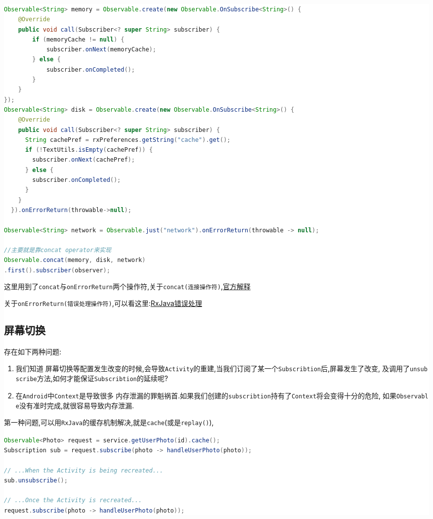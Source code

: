 
```java
Observable<String> memory = Observable.create(new Observable.OnSubscribe<String>() {
    @Override
    public void call(Subscriber<? super String> subscriber) {
        if (memoryCache != null) {
            subscriber.onNext(memoryCache);
        } else {
            subscriber.onCompleted();
        }
    }
});
Observable<String> disk = Observable.create(new Observable.OnSubscribe<String>() {
    @Override
    public void call(Subscriber<? super String> subscriber) {
      String cachePref = rxPreferences.getString("cache").get();
      if (!TextUtils.isEmpty(cachePref)) {
        subscriber.onNext(cachePref);
      } else {
        subscriber.onCompleted();
      }
    }
  }).onErrorReturn(throwable->null);

Observable<String> network = Observable.just("network").onErrorReturn(throwable -> null);

//主要就是靠concat operator来实现
Observable.concat(memory, disk, network)
.first().subscriber(observer);
```

这里用到了`concat`与`onErrorReturn`两个操作符,关于`concat(连接操作符)`,[官方解释](http://reactivex.io/documentation/operators/concat.html)

关于`onErrorReturn(错误处理操作符)`,可以看这里:[RxJava错误处理](http://blog.csdn.net/wbwjx/article/details/51292219)

## 屏幕切换

存在如下两种问题:

1. 我们知道 屏幕切换等配置发生改变的时候,会导致`Activity`的重建,当我们订阅了某一个`Subscribtion`后,屏幕发生了改变,
及调用了`unsubscribe`方法,如何才能保证`Subscribtion`的延续呢?

2. 在`Android`中`Context`是导致很多 内存泄漏的罪魁祸首.如果我们创建的`subscribtion`持有了`Context`将会变得十分的危险,
如果`Observable`没有准时完成,就很容易导致内存泄漏.

第一种问题,可以用`RxJava`的缓存机制解决,就是`cache`(或是`replay()`),

```java
Observable<Photo> request = service.getUserPhoto(id).cache();
Subscription sub = request.subscribe(photo -> handleUserPhoto(photo));

// ...When the Activity is being recreated...
sub.unsubscribe();

// ...Once the Activity is recreated...
request.subscribe(photo -> handleUserPhoto(photo));
```
